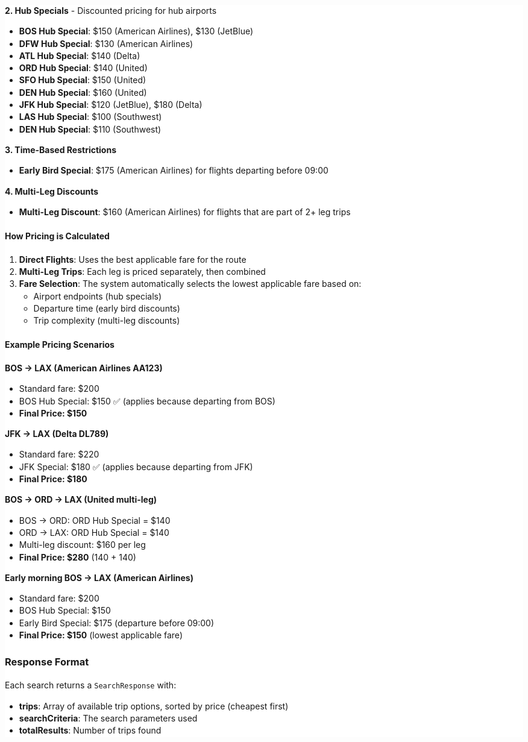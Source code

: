 **2. Hub Specials** - Discounted pricing for hub airports
- **BOS Hub Special**: $150 (American Airlines), $130 (JetBlue)
- **DFW Hub Special**: $130 (American Airlines)
- **ATL Hub Special**: $140 (Delta)
- **ORD Hub Special**: $140 (United)
- **SFO Hub Special**: $150 (United)
- **DEN Hub Special**: $160 (United)
- **JFK Hub Special**: $120 (JetBlue), $180 (Delta)
- **LAS Hub Special**: $100 (Southwest)
- **DEN Hub Special**: $110 (Southwest)

**3. Time-Based Restrictions**
- **Early Bird Special**: $175 (American Airlines) for flights departing before 09:00

**4. Multi-Leg Discounts**
- **Multi-Leg Discount**: $160 (American Airlines) for flights that are part of 2+ leg trips

#### How Pricing is Calculated

1. **Direct Flights**: Uses the best applicable fare for the route
2. **Multi-Leg Trips**: Each leg is priced separately, then combined
3. **Fare Selection**: The system automatically selects the lowest applicable fare based on:
   - Airport endpoints (hub specials)
   - Departure time (early bird discounts)
   - Trip complexity (multi-leg discounts)

#### Example Pricing Scenarios

**BOS → LAX (American Airlines AA123)**
- Standard fare: $200
- BOS Hub Special: $150 ✅ (applies because departing from BOS)
- **Final Price: $150**

**JFK → LAX (Delta DL789)**  
- Standard fare: $220
- JFK Special: $180 ✅ (applies because departing from JFK)
- **Final Price: $180**

**BOS → ORD → LAX (United multi-leg)**
- BOS → ORD: ORD Hub Special = $140
- ORD → LAX: ORD Hub Special = $140  
- Multi-leg discount: $160 per leg
- **Final Price: $280** (140 + 140)

**Early morning BOS → LAX (American Airlines)**
- Standard fare: $200
- BOS Hub Special: $150
- Early Bird Special: $175 (departure before 09:00)
- **Final Price: $150** (lowest applicable fare)

### Response Format

Each search returns a `SearchResponse` with:

- **trips**: Array of available trip options, sorted by price (cheapest first)
- **searchCriteria**: The search parameters used
- **totalResults**: Number of trips found
